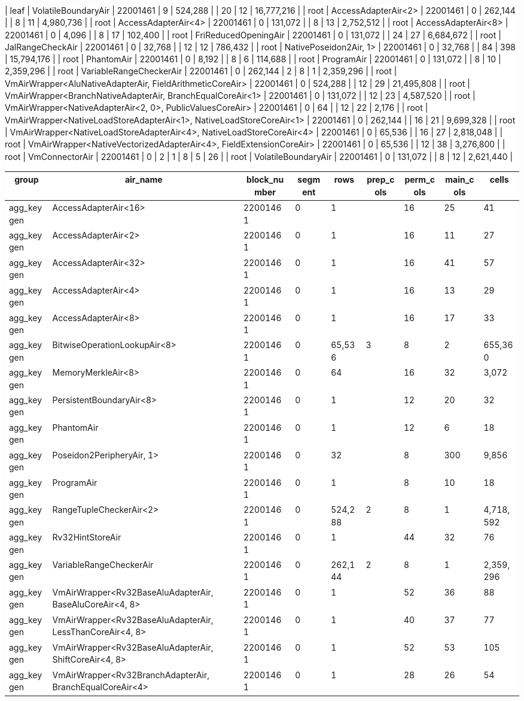 | leaf | VolatileBoundaryAir | 22001461 | 9 | 524,288 |  | 20 | 12 | 16,777,216 | 
| root | AccessAdapterAir<2> | 22001461 | 0 | 262,144 |  | 8 | 11 | 4,980,736 | 
| root | AccessAdapterAir<4> | 22001461 | 0 | 131,072 |  | 8 | 13 | 2,752,512 | 
| root | AccessAdapterAir<8> | 22001461 | 0 | 4,096 |  | 8 | 17 | 102,400 | 
| root | FriReducedOpeningAir | 22001461 | 0 | 131,072 |  | 24 | 27 | 6,684,672 | 
| root | JalRangeCheckAir | 22001461 | 0 | 32,768 |  | 12 | 12 | 786,432 | 
| root | NativePoseidon2Air<BabyBearParameters>, 1> | 22001461 | 0 | 32,768 |  | 84 | 398 | 15,794,176 | 
| root | PhantomAir | 22001461 | 0 | 8,192 |  | 8 | 6 | 114,688 | 
| root | ProgramAir | 22001461 | 0 | 131,072 |  | 8 | 10 | 2,359,296 | 
| root | VariableRangeCheckerAir | 22001461 | 0 | 262,144 | 2 | 8 | 1 | 2,359,296 | 
| root | VmAirWrapper<AluNativeAdapterAir, FieldArithmeticCoreAir> | 22001461 | 0 | 524,288 |  | 12 | 29 | 21,495,808 | 
| root | VmAirWrapper<BranchNativeAdapterAir, BranchEqualCoreAir<1> | 22001461 | 0 | 131,072 |  | 12 | 23 | 4,587,520 | 
| root | VmAirWrapper<NativeAdapterAir<2, 0>, PublicValuesCoreAir> | 22001461 | 0 | 64 |  | 12 | 22 | 2,176 | 
| root | VmAirWrapper<NativeLoadStoreAdapterAir<1>, NativeLoadStoreCoreAir<1> | 22001461 | 0 | 262,144 |  | 16 | 21 | 9,699,328 | 
| root | VmAirWrapper<NativeLoadStoreAdapterAir<4>, NativeLoadStoreCoreAir<4> | 22001461 | 0 | 65,536 |  | 16 | 27 | 2,818,048 | 
| root | VmAirWrapper<NativeVectorizedAdapterAir<4>, FieldExtensionCoreAir> | 22001461 | 0 | 65,536 |  | 12 | 38 | 3,276,800 | 
| root | VmConnectorAir | 22001461 | 0 | 2 | 1 | 8 | 5 | 26 | 
| root | VolatileBoundaryAir | 22001461 | 0 | 131,072 |  | 8 | 12 | 2,621,440 | 

| group | air_name | block_number | segment | rows | prep_cols | perm_cols | main_cols | cells |
| --- | --- | --- | --- | --- | --- | --- | --- | --- |
| agg_keygen | AccessAdapterAir<16> | 22001461 | 0 | 1 |  | 16 | 25 | 41 | 
| agg_keygen | AccessAdapterAir<2> | 22001461 | 0 | 1 |  | 16 | 11 | 27 | 
| agg_keygen | AccessAdapterAir<32> | 22001461 | 0 | 1 |  | 16 | 41 | 57 | 
| agg_keygen | AccessAdapterAir<4> | 22001461 | 0 | 1 |  | 16 | 13 | 29 | 
| agg_keygen | AccessAdapterAir<8> | 22001461 | 0 | 1 |  | 16 | 17 | 33 | 
| agg_keygen | BitwiseOperationLookupAir<8> | 22001461 | 0 | 65,536 | 3 | 8 | 2 | 655,360 | 
| agg_keygen | MemoryMerkleAir<8> | 22001461 | 0 | 64 |  | 16 | 32 | 3,072 | 
| agg_keygen | PersistentBoundaryAir<8> | 22001461 | 0 | 1 |  | 12 | 20 | 32 | 
| agg_keygen | PhantomAir | 22001461 | 0 | 1 |  | 12 | 6 | 18 | 
| agg_keygen | Poseidon2PeripheryAir<BabyBearParameters>, 1> | 22001461 | 0 | 32 |  | 8 | 300 | 9,856 | 
| agg_keygen | ProgramAir | 22001461 | 0 | 1 |  | 8 | 10 | 18 | 
| agg_keygen | RangeTupleCheckerAir<2> | 22001461 | 0 | 524,288 | 2 | 8 | 1 | 4,718,592 | 
| agg_keygen | Rv32HintStoreAir | 22001461 | 0 | 1 |  | 44 | 32 | 76 | 
| agg_keygen | VariableRangeCheckerAir | 22001461 | 0 | 262,144 | 2 | 8 | 1 | 2,359,296 | 
| agg_keygen | VmAirWrapper<Rv32BaseAluAdapterAir, BaseAluCoreAir<4, 8> | 22001461 | 0 | 1 |  | 52 | 36 | 88 | 
| agg_keygen | VmAirWrapper<Rv32BaseAluAdapterAir, LessThanCoreAir<4, 8> | 22001461 | 0 | 1 |  | 40 | 37 | 77 | 
| agg_keygen | VmAirWrapper<Rv32BaseAluAdapterAir, ShiftCoreAir<4, 8> | 22001461 | 0 | 1 |  | 52 | 53 | 105 | 
| agg_keygen | VmAirWrapper<Rv32BranchAdapterAir, BranchEqualCoreAir<4> | 22001461 | 0 | 1 |  | 28 | 26 | 54 | 